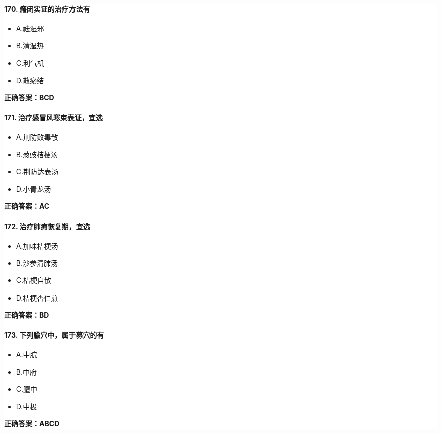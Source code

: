 





#### 170. 癃闭实证的治疗方法有

* A.祛湿邪

* B.清湿热

* C.利气机

* D.散瘀结

**正确答案：BCD**







#### 171. 治疗感冒风寒束表证，宜选

* A.荆防败毒散

* B.葱豉桔梗汤

* C.荆防达表汤

* D.小青龙汤

**正确答案：AC**







#### 172. 治疗肺痈恢复期，宜选

* A.加味桔梗汤

* B.沙参清肺汤

* C.桔梗自散

* D.桔梗杏仁煎

**正确答案：BD**







#### 173. 下列腧穴中，属于募穴的有

* A.中脘

* B.中府

* C.膻中

* D.中极

**正确答案：ABCD**
